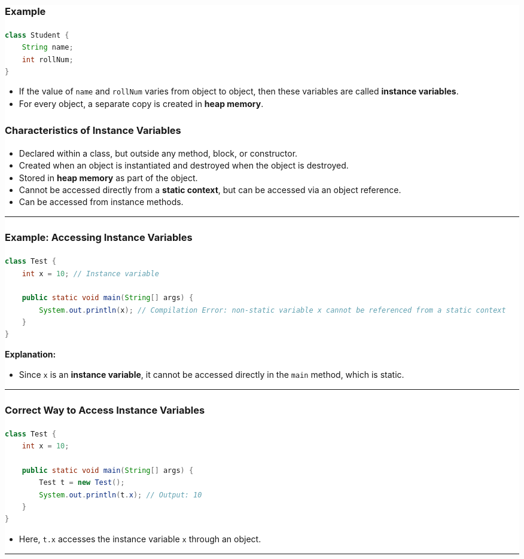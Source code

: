 ### **Example**
```java
class Student {
    String name;
    int rollNum;
}
```
- If the value of `name` and `rollNum` varies from object to object, then these variables are called **instance variables**.
- For every object, a separate copy is created in **heap memory**.

### **Characteristics of Instance Variables**
- Declared within a class, but outside any method, block, or constructor.
- Created when an object is instantiated and destroyed when the object is destroyed.
- Stored in **heap memory** as part of the object.
- Cannot be accessed directly from a **static context**, but can be accessed via an object reference.
- Can be accessed from instance methods.

---

### **Example: Accessing Instance Variables**
```java
class Test {
    int x = 10; // Instance variable

    public static void main(String[] args) {
        System.out.println(x); // Compilation Error: non-static variable x cannot be referenced from a static context
    }
}
```
**Explanation:**  
- Since `x` is an **instance variable**, it cannot be accessed directly in the `main` method, which is static.

---

### **Correct Way to Access Instance Variables**
```java
class Test {
    int x = 10;

    public static void main(String[] args) {
        Test t = new Test(); 
        System.out.println(t.x); // Output: 10
    }
}
```
- Here, `t.x` accesses the instance variable `x` through an object.

---
